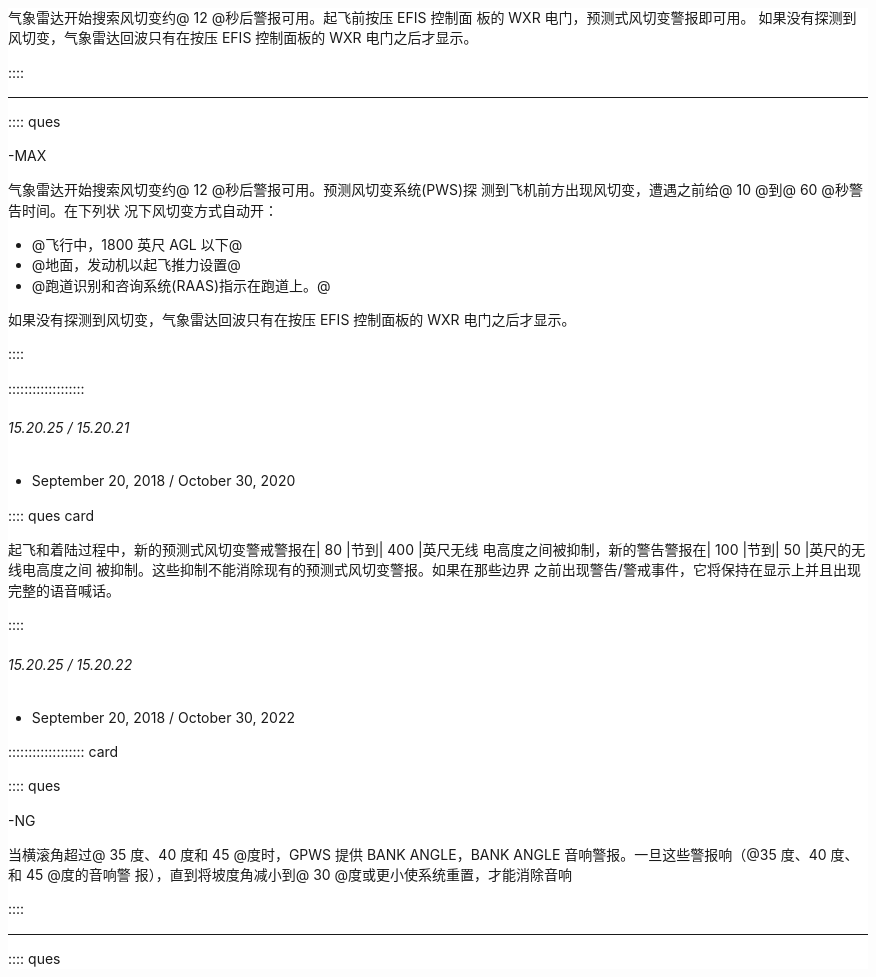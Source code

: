 气象雷达开始搜索风切变约@ 12 @秒后警报可用。起飞前按压 EFIS 控制面
板的 WXR 电门，预测式风切变警报即可用。
如果没有探测到风切变，气象雷达回波只有在按压 EFIS 控制面板的
WXR 电门之后才显示。

::::

---

:::: ques

-MAX

气象雷达开始搜索风切变约@ 12 @秒后警报可用。预测风切变系统(PWS)探
测到飞机前方出现风切变，遭遇之前给@ 10 @到@ 60 @秒警告时间。在下列状
况下风切变方式自动开：

-   @飞行中，1800 英尺 AGL 以下@
-   @地面，发动机以起飞推力设置@
-   @跑道识别和咨询系统(RAAS)指示在跑道上。@

如果没有探测到风切变，气象雷达回波只有在按压 EFIS 控制面板的
WXR 电门之后才显示。

::::

:::::::::::::::::::

###### 15.20.25 / 15.20.21

-   September 20, 2018 / October 30, 2020

:::: ques card

起飞和着陆过程中，新的预测式风切变警戒警报在| 80 |节到| 400 |英尺无线
电高度之间被抑制，新的警告警报在| 100 |节到| 50 |英尺的无线电高度之间
被抑制。这些抑制不能消除现有的预测式风切变警报。如果在那些边界
之前出现警告/警戒事件，它将保持在显示上并且出现完整的语音喊话。

::::

###### 15.20.25 / 15.20.22

-   September 20, 2018 / October 30, 2022

::::::::::::::::::: card

:::: ques

-NG

当横滚角超过@ 35 度、40 度和 45 @度时，GPWS 提供 BANK ANGLE，BANK
ANGLE 音响警报。一旦这些警报响（@35 度、40 度、和 45 @度的音响警
报），直到将坡度角减小到@ 30 @度或更小使系统重置，才能消除音响

::::

---

:::: ques
